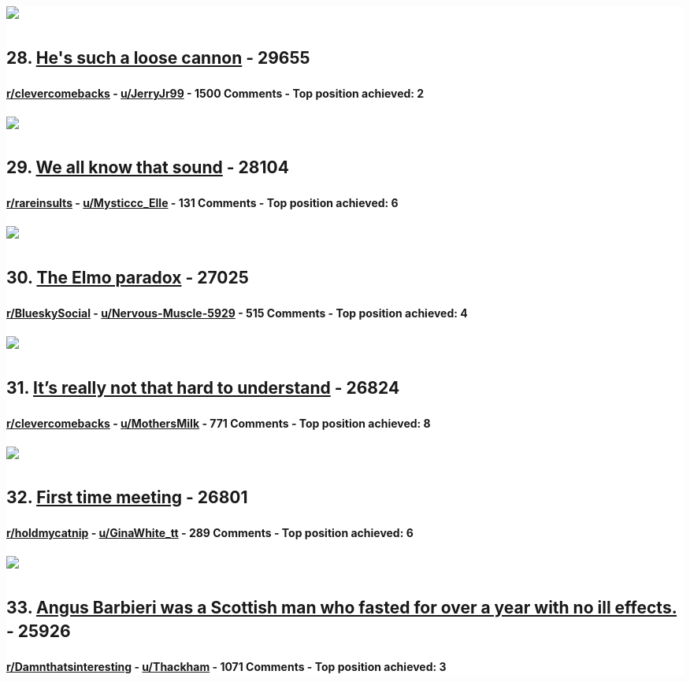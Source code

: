 <a href="https://i.redd.it/53pjeyrgkk9e1.jpeg"><img src="https://b.thumbs.redditmedia.com/ihRu1dS6uL7gqRUuDDGnMPyE5fZ1rSB6FdUfa3IQ12E.jpg"></img></a>

## 28. [He's such a loose cannon](http://reddit.com/r/clevercomebacks/comments/1hnyx7h/hes_such_a_loose_cannon/) - 29655
#### [r/clevercomebacks](http://reddit.com/r/clevercomebacks) - [u/JerryJr99](http://reddit.com/u/JerryJr99) - 1500 Comments - Top position achieved: 2

<a href="https://i.redd.it/4hbnl0zwzi9e1.jpeg"><img src="https://a.thumbs.redditmedia.com/o6VZ88HA0iu4gKeTH2YSFRrfxLFLTqhFxdBr74ve1r8.jpg"></img></a>

## 29. [We all know that sound](http://reddit.com/r/rareinsults/comments/1ho07i9/we_all_know_that_sound/) - 28104
#### [r/rareinsults](http://reddit.com/r/rareinsults) - [u/Mysticcc_Elle](http://reddit.com/u/Mysticcc_Elle) - 131 Comments - Top position achieved: 6

<a href="https://i.redd.it/d0lmf1vwej9e1.jpeg"><img src="https://b.thumbs.redditmedia.com/O34y4u2mB7vjbro8wsRU_4S2zJk07QgAcfMkLXp_f1s.jpg"></img></a>

## 30. [The Elmo paradox](http://reddit.com/r/BlueskySocial/comments/1hnxvvo/the_elmo_paradox/) - 27025
#### [r/BlueskySocial](http://reddit.com/r/BlueskySocial) - [u/Nervous-Muscle-5929](http://reddit.com/u/Nervous-Muscle-5929) - 515 Comments - Top position achieved: 4

<a href="https://i.redd.it/486y7ff2pi9e1.png"><img src="https://b.thumbs.redditmedia.com/d6Igm8yqD_qM4JaU3cyyQcHbGoG6MC2h-Ch5aJxak3E.jpg"></img></a>

## 31. [It’s really not that hard to understand](http://reddit.com/r/clevercomebacks/comments/1ho1k0w/its_really_not_that_hard_to_understand/) - 26824
#### [r/clevercomebacks](http://reddit.com/r/clevercomebacks) - [u/MothersMiIk](http://reddit.com/u/MothersMiIk) - 771 Comments - Top position achieved: 8

<a href="https://i.redd.it/9c53h2bawj9e1.jpeg"><img src="https://b.thumbs.redditmedia.com/rBxbpwHV49pcfp8SSkQL7LVdo_QaH_2fT1AP6rQAZ4I.jpg"></img></a>

## 32. [First time meeting](http://reddit.com/r/holdmycatnip/comments/1ho46uq/first_time_meeting/) - 26801
#### [r/holdmycatnip](http://reddit.com/r/holdmycatnip) - [u/GinaWhite_tt](http://reddit.com/u/GinaWhite_tt) - 289 Comments - Top position achieved: 6

<a href="https://v.redd.it/wb3klbyrvk9e1"><img src="https://external-preview.redd.it/aXM3cjdjeXJ2azllMWUXczEvdrUZBR9yPYHYVvvF_yS-65NdhJyBvMqs-c8N.png?width=140&amp;height=140&amp;crop=140:140,smart&amp;format=jpg&amp;v=enabled&amp;lthumb=true&amp;s=f76fb280849c9c9359bbf03e702b98c07c9e6192"></img></a>

## 33. [Angus Barbieri was a Scottish man who fasted for over a year with no ill effects.](http://reddit.com/r/Damnthatsinteresting/comments/1ho4b96/angus_barbieri_was_a_scottish_man_who_fasted_for/) - 25926
#### [r/Damnthatsinteresting](http://reddit.com/r/Damnthatsinteresting) - [u/Thackham](http://reddit.com/u/Thackham) - 1071 Comments - Top position achieved: 3
